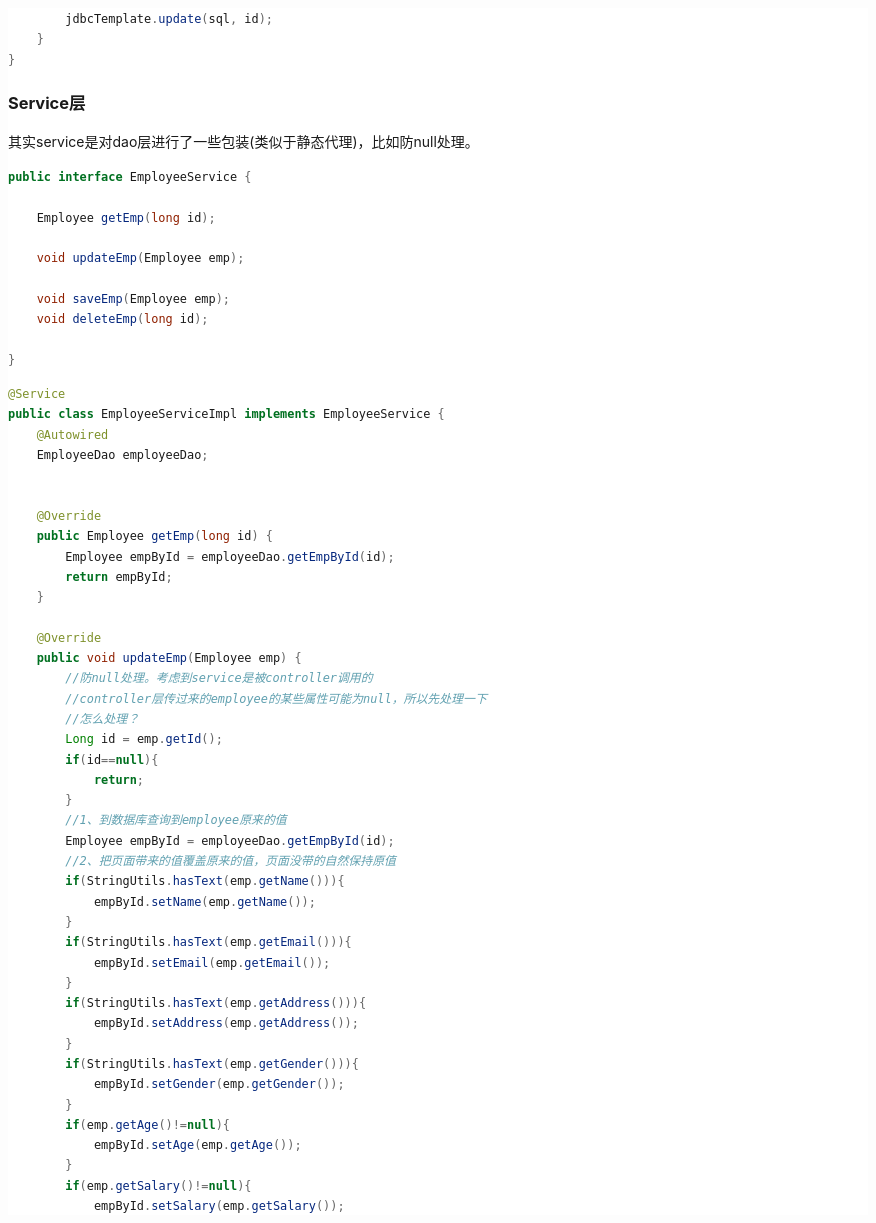 ```java
        jdbcTemplate.update(sql, id);
    }
}
```



### Service层

其实service是对dao层进行了一些包装(类似于静态代理)，比如防null处理。

```java
public interface EmployeeService {

    Employee getEmp(long id);

    void updateEmp(Employee emp);

    void saveEmp(Employee emp);
    void deleteEmp(long id);

}
```

```java
@Service
public class EmployeeServiceImpl implements EmployeeService {
    @Autowired
    EmployeeDao employeeDao;


    @Override
    public Employee getEmp(long id) {
        Employee empById = employeeDao.getEmpById(id);
        return empById;
    }

    @Override
    public void updateEmp(Employee emp) {
        //防null处理。考虑到service是被controller调用的
        //controller层传过来的employee的某些属性可能为null，所以先处理一下
        //怎么处理？
        Long id = emp.getId();
        if(id==null){
            return;
        }
        //1、到数据库查询到employee原来的值
        Employee empById = employeeDao.getEmpById(id);
        //2、把页面带来的值覆盖原来的值，页面没带的自然保持原值
        if(StringUtils.hasText(emp.getName())){
            empById.setName(emp.getName());
        }
        if(StringUtils.hasText(emp.getEmail())){
            empById.setEmail(emp.getEmail());
        }
        if(StringUtils.hasText(emp.getAddress())){
            empById.setAddress(emp.getAddress());
        }
        if(StringUtils.hasText(emp.getGender())){
            empById.setGender(emp.getGender());
        }
        if(emp.getAge()!=null){
            empById.setAge(emp.getAge());
        }
        if(emp.getSalary()!=null){
            empById.setSalary(emp.getSalary());
```